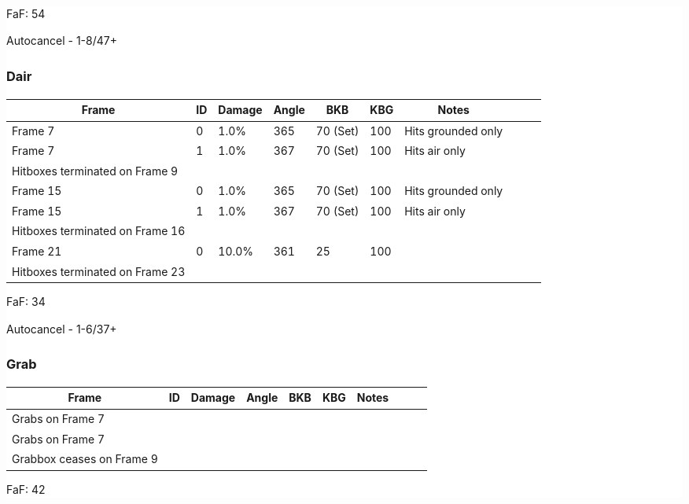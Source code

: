 
FaF: 54



Autocancel - 1-8/47+







### Dair
|Frame|ID|Damage|Angle|BKB|KBG|Notes| | | |
|-|-|-|-|-|-|-|-|-|-|
|Frame 7| 0| 1.0%| 365| 70 (Set)| 100| Hits grounded only|
|Frame 7| 1| 1.0%| 367| 70 (Set)| 100| Hits air only|
|Hitboxes terminated on Frame 9|
|Frame 15| 0| 1.0%| 365| 70 (Set)| 100| Hits grounded only|
|Frame 15| 1| 1.0%| 367| 70 (Set)| 100| Hits air only|
|Hitboxes terminated on Frame 16|
|Frame 21| 0| 10.0%| 361| 25| 100|
|Hitboxes terminated on Frame 23|


FaF: 34



Autocancel - 1-6/37+







### Grab
|Frame|ID|Damage|Angle|BKB|KBG|Notes| | | |
|-|-|-|-|-|-|-|-|-|-|
|Grabs on Frame 7|
|Grabs on Frame 7|
|Grabbox ceases on Frame 9|


FaF: 42





